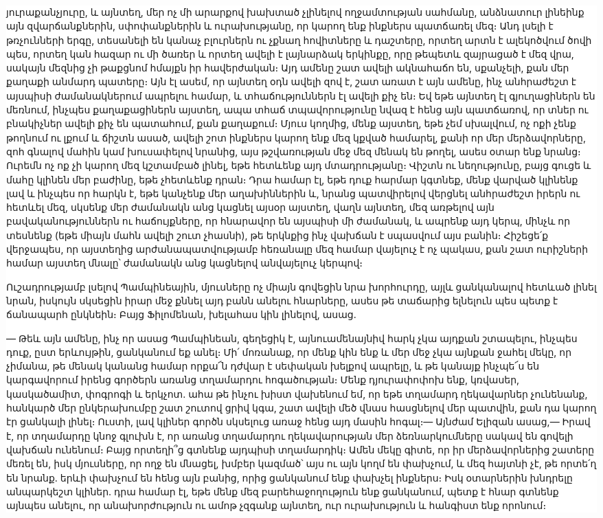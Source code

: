 յուրաքանչյուրը, և այնտեղ, մեր ոչ մի արարքով խախտած չլինելով ողջամտության
սահմանը, անձնատուր լինեինք այն զվարճանքներին, սփոփանքներին և
ուրախությանը, որ կարող ենք ինքներս պատճառել մեզ։ Անդ լսելի է թռչունների
երգը, տեսանելի են կանաչ բլուրներն ու չքնաղ հովիտները և դաշտերը, որտեղ
արտն է ալեկոծվում ծովի պես, որտեղ կան հազար ու մի ծառեր և որտեղ ավելի է
լայնարձակ երկինքը, որը թեպետև զայրացած է մեզ վրա, սակայն մեզնից չի
թաքցնոմ հմայքն իր հավերժական։ Այդ ամենը շատ ավելի ակնահաճո են, սքանչելի,
քան մեր քաղաքի անմարդ պատերը։ Այն էլ ասեմ, որ այնտեղ օդն ավելի զով է,
շատ առատ է այն ամենը, ինչ անհրաժեշտ է այսպիսի ժամանակներում ապրելու
համար, և տհաճություններն էլ ավելի քիչ են։ Եվ եթե այնտեղ էլ գյուղացիներն
են մեռնում, ինչպես քաղաքացիներն այստեղ, ապա տհաճ տպավորությունը նվազ է
հենց այն պատճառով, որ տներ ու բնակիչներ ավելի քիչ են պատահում, քան
քաղաքում։ Մյուս կողմից, մենք այստեղ, եթե չեմ սխալվում, ոչ ոքի չենք
թողնում ու լքում և ճիշտն ասած, ավելի շոտ ինքներս կարող ենք մեզ կքված
համարել, քանի որ մեր մերձավորները, զոհ գնալով մահին կամ խուսափելով
նրանից, այս թշվառության մեջ մեզ մենակ են թողել, ասես օտար ենք նրանց։
Ուրեմն ոչ ոք չի կարող մեզ կշտամբած լինել, եթե հետևենք այդ մտադրությանը։
Վիշտն ու նեղությունը, բայց գուցե և մահը կլինեն մեր բաժինը, եթե չհետևենք
դրան։ Դրա համար էլ, եթե դուք հարմար կգտնեք, մենք վարված կլինենք լավ և
ինչպես որ հարկն է, եթե կանչենք մեր աղախիններին և, նրանց պատվիրելով
վերցնել անհրաժեշտ իրերն ու հետևել մեզ, սկսենք մեր ժամանակն անց կացնել
այսօր այստեղ, վաղն այնտեղ, մեզ առթելով այն բավականություններն ու
հաճույքները, որ հնարավոր են այսպիսի մի ժամանակ, և ապրենք այդ կերպ, մինչև
որ տեսնենք (եթե միայն մահն ավելի շուտ չհասնի), թե երկնքից ինչ վախճան է
սպասվում այս բանին։ Հիշեցե՛ք վերջապես, որ այստեղից արժանապատվությամբ
հեռանալը մեզ համար վայելուչ է ոչ պակաս, քան շատ ուրիշների համար այստեղ
մնալը՝ ժամանակն անց կացնելով անվայելուչ կերպով։

Ուշադրությամբ լսելով Պամպինեային, մյուսները ոչ միայն գովեցին նրա
խորհուրդը, այլև ցանկանալով հետևած լինել նրան, իսկույն սկսեցին իրար մեջ
քննել այդ բանն անելու հնարները, ասես թե տաճարից ելնելուն պես պետք է
ճանապարհ ընկնեին։ Բայց Ֆիլոմենան, խելահաս կին լինելով, ասաց․

— Թեև այն ամենը, ինչ որ ասաց Պամպինեան, գեղեցիկ է, այնուամենայնիվ հարկ
չկա այդքան շտապելու, ինչպես դուք, ըստ երևույթին, ցանկանում եք անել։ Մի՛
մոռանաք, որ մենք կին ենք և մեր մեջ չկա այնքան ջահել մեկը, որ չիմանա, թե
մենակ կանանց համար որքա՜ն դժվար է սեփական խելքով ապրելը, և թե կանայք
ինչպե՜ս են կարգավորում իրենց գործերն առանց տղամարդու հոգածության։ Մենք
դյուրափոփոխ ենք, կռվասեր, կասկածամիտ, փոգրոգի և երկչոտ․ ահա թե ինչու
խիստ վախենում եմ, որ եթե տղամարդ ղեկավարներ չունենանք, հանկարծ մեր
ընկերախումբը շատ շուտով ցրիվ կգա, շատ ավելի մեծ վնաս հասցնելով մեր
պատվին, քան դա կարող էր ցանկալի լինել։ Ուստի, լավ կլիներ գործն սկսելուց
առաջ հենց այդ մասին հոգալ։— Այնժամ Ելիզան ասաց,— Իրավ է, որ տղամարդը
կնոջ գլուխն է, որ առանց տղամարդու ղեկավարության մեր ձեռնարկումները սակավ
են գովելի վախճան ունենում։ Բայց որտեղի՞ց գտնենք այդպիսի տղամարդիկ։ Ամեն
մեկը գիտե, որ իր մերձավորներից շատերը մեռել են, իսկ մյուսները, որ ողջ են
մնացել, խմբեր կազմած՝ այս ու այն կողմ են փախչում, և մեզ հայտնի չէ, թե
որտե՛ղ են նրանք․ երևի փախչում են հենց այն բանից, որից ցանկանում ենք
փախչել ինքներս։ Իսկ օտարներին խնդրելը անպարկեշտ կլիներ․ դրա համար էլ,
եթե մենք մեզ բարեհաջողություն ենք ցանկանում, պետք է հնար գտնենք այնպես
անելու, որ անախորժություն ու ամոթ չզգանք այնտեղ, ուր ուրախություն և
հանգիստ ենք որոնում։

